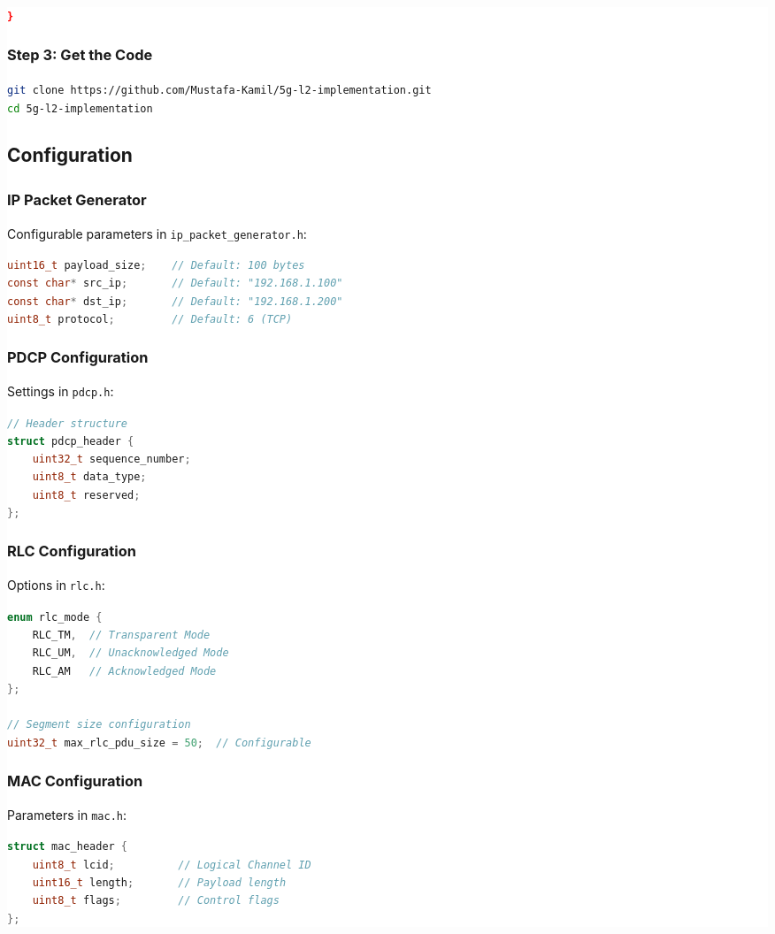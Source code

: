    ```json
   }
   ```

### Step 3: Get the Code
```bash
git clone https://github.com/Mustafa-Kamil/5g-l2-implementation.git
cd 5g-l2-implementation
```

## Configuration

### IP Packet Generator
Configurable parameters in `ip_packet_generator.h`:
```c
uint16_t payload_size;    // Default: 100 bytes
const char* src_ip;       // Default: "192.168.1.100"
const char* dst_ip;       // Default: "192.168.1.200"
uint8_t protocol;         // Default: 6 (TCP)
```

### PDCP Configuration
Settings in `pdcp.h`:
```c
// Header structure
struct pdcp_header {
    uint32_t sequence_number;
    uint8_t data_type;
    uint8_t reserved;
};
```

### RLC Configuration
Options in `rlc.h`:
```c
enum rlc_mode {
    RLC_TM,  // Transparent Mode
    RLC_UM,  // Unacknowledged Mode
    RLC_AM   // Acknowledged Mode
};

// Segment size configuration
uint32_t max_rlc_pdu_size = 50;  // Configurable
```

### MAC Configuration
Parameters in `mac.h`:
```c
struct mac_header {
    uint8_t lcid;          // Logical Channel ID
    uint16_t length;       // Payload length
    uint8_t flags;         // Control flags
};
```
